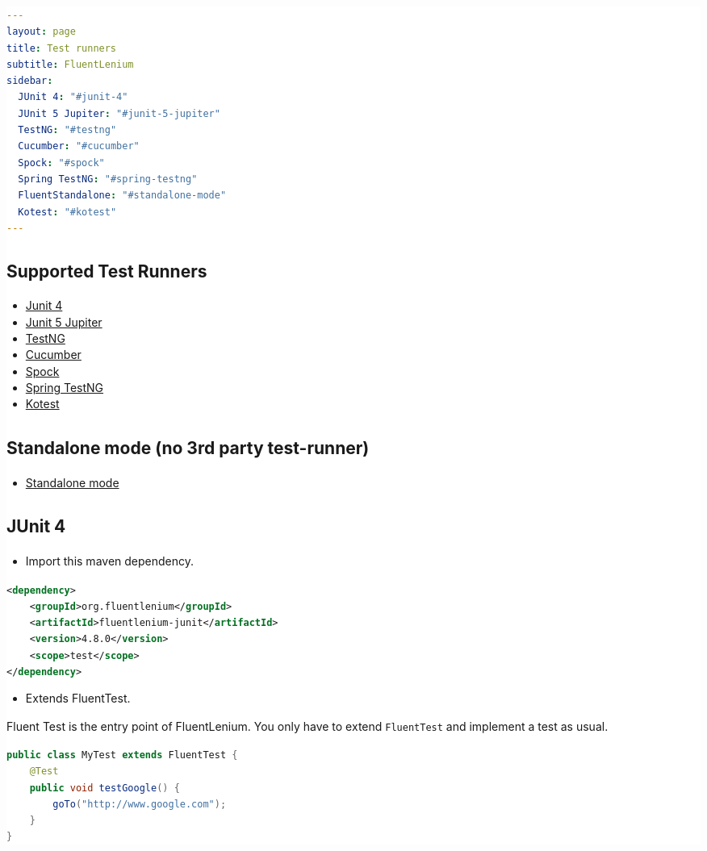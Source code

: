 ```yaml
---
layout: page
title: Test runners
subtitle: FluentLenium
sidebar:
  JUnit 4: "#junit-4"
  JUnit 5 Jupiter: "#junit-5-jupiter"
  TestNG: "#testng"
  Cucumber: "#cucumber"
  Spock: "#spock"
  Spring TestNG: "#spring-testng"
  FluentStandalone: "#standalone-mode"
  Kotest: "#kotest"
---
```


## Supported Test Runners
- [Junit 4](#junit-4)
- [Junit 5 Jupiter](#junit-5-jupiter)
- [TestNG](#testng)
- [Cucumber](#cucumber)
- [Spock](#spock)
- [Spring TestNG](#spring-testng)
- [Kotest](#kotest)

## Standalone mode (no 3rd party test-runner)
- [Standalone mode](#standalone-mode)

## JUnit 4

- Import this maven dependency.

```xml
<dependency>
    <groupId>org.fluentlenium</groupId>
    <artifactId>fluentlenium-junit</artifactId>
    <version>4.8.0</version>
    <scope>test</scope>
</dependency>
```

- Extends FluentTest.

Fluent Test is the entry point of FluentLenium. You only have to extend ```FluentTest``` and implement a test as usual.

```java
public class MyTest extends FluentTest {
    @Test
    public void testGoogle() {
        goTo("http://www.google.com");
    }
}
```
